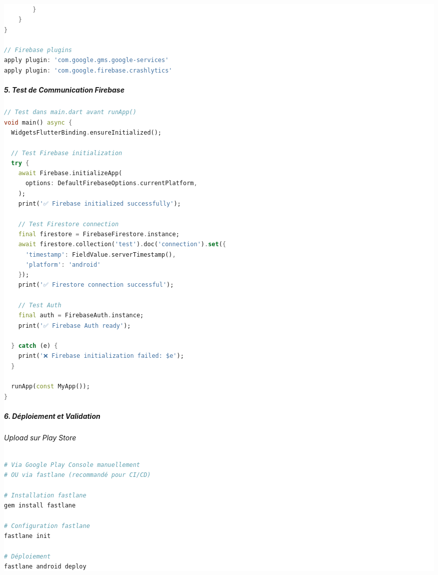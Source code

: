 ```gradle
        }
    }
}

// Firebase plugins
apply plugin: 'com.google.gms.google-services'
apply plugin: 'com.google.firebase.crashlytics'
```

##### 5. Test de Communication Firebase
```dart
// Test dans main.dart avant runApp()
void main() async {
  WidgetsFlutterBinding.ensureInitialized();

  // Test Firebase initialization
  try {
    await Firebase.initializeApp(
      options: DefaultFirebaseOptions.currentPlatform,
    );
    print('✅ Firebase initialized successfully');

    // Test Firestore connection
    final firestore = FirebaseFirestore.instance;
    await firestore.collection('test').doc('connection').set({
      'timestamp': FieldValue.serverTimestamp(),
      'platform': 'android'
    });
    print('✅ Firestore connection successful');

    // Test Auth
    final auth = FirebaseAuth.instance;
    print('✅ Firebase Auth ready');

  } catch (e) {
    print('❌ Firebase initialization failed: $e');
  }

  runApp(const MyApp());
}
```

##### 6. Déploiement et Validation

###### Upload sur Play Store
```bash
# Via Google Play Console manuellement
# OU via fastlane (recommandé pour CI/CD)

# Installation fastlane
gem install fastlane

# Configuration fastlane
fastlane init

# Déploiement
fastlane android deploy
```
